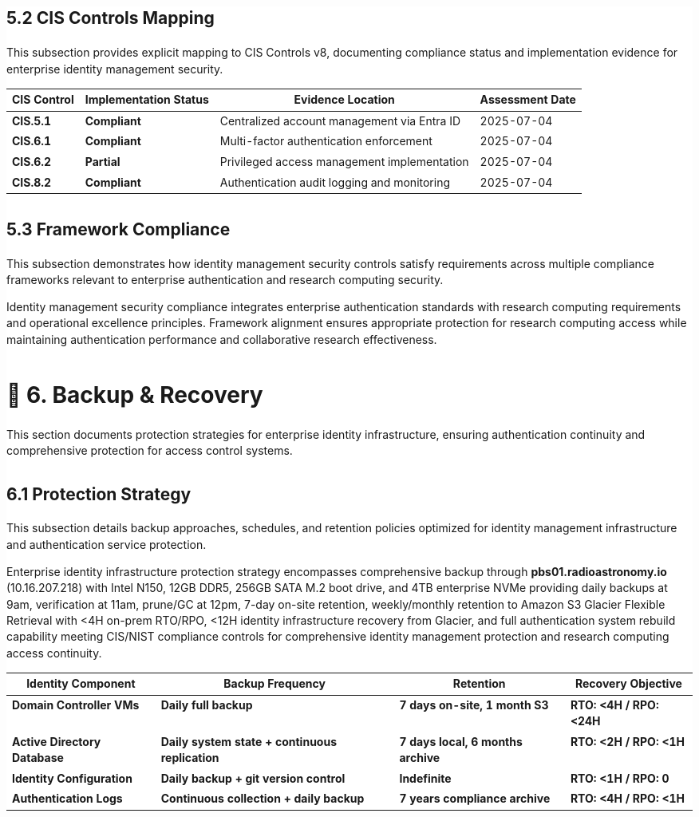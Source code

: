 ## **5.2 CIS Controls Mapping**

This subsection provides explicit mapping to CIS Controls v8, documenting compliance status and implementation evidence for enterprise identity management security.

| **CIS Control** | **Implementation Status** | **Evidence Location** | **Assessment Date** |
|-----------------|--------------------------|----------------------|-------------------|
| **CIS.5.1** | **Compliant** | Centralized account management via Entra ID | 2025-07-04 |
| **CIS.6.1** | **Compliant** | Multi-factor authentication enforcement | 2025-07-04 |
| **CIS.6.2** | **Partial** | Privileged access management implementation | 2025-07-04 |
| **CIS.8.2** | **Compliant** | Authentication audit logging and monitoring | 2025-07-04 |

## **5.3 Framework Compliance**

This subsection demonstrates how identity management security controls satisfy requirements across multiple compliance frameworks relevant to enterprise authentication and research computing security.

Identity management security compliance integrates enterprise authentication standards with research computing requirements and operational excellence principles. Framework alignment ensures appropriate protection for research computing access while maintaining authentication performance and collaborative research effectiveness.

# 💾 **6. Backup & Recovery**

This section documents protection strategies for enterprise identity infrastructure, ensuring authentication continuity and comprehensive protection for access control systems.

## **6.1 Protection Strategy**

This subsection details backup approaches, schedules, and retention policies optimized for identity management infrastructure and authentication service protection.

Enterprise identity infrastructure protection strategy encompasses comprehensive backup through **pbs01.radioastronomy.io** (10.16.207.218) with Intel N150, 12GB DDR5, 256GB SATA M.2 boot drive, and 4TB enterprise NVMe providing daily backups at 9am, verification at 11am, prune/GC at 12pm, 7-day on-site retention, weekly/monthly retention to Amazon S3 Glacier Flexible Retrieval with <4H on-prem RTO/RPO, <12H identity infrastructure recovery from Glacier, and full authentication system rebuild capability meeting CIS/NIST compliance controls for comprehensive identity management protection and research computing access continuity.

| **Identity Component** | **Backup Frequency** | **Retention** | **Recovery Objective** |
|------------------------|---------------------|---------------|----------------------|
| **Domain Controller VMs** | **Daily full backup** | **7 days on-site, 1 month S3** | **RTO: <4H / RPO: <24H** |
| **Active Directory Database** | **Daily system state + continuous replication** | **7 days local, 6 months archive** | **RTO: <2H / RPO: <1H** |
| **Identity Configuration** | **Daily backup + git version control** | **Indefinite** | **RTO: <1H / RPO: 0** |
| **Authentication Logs** | **Continuous collection + daily backup** | **7 years compliance archive** | **RTO: <4H / RPO: <1H** |
